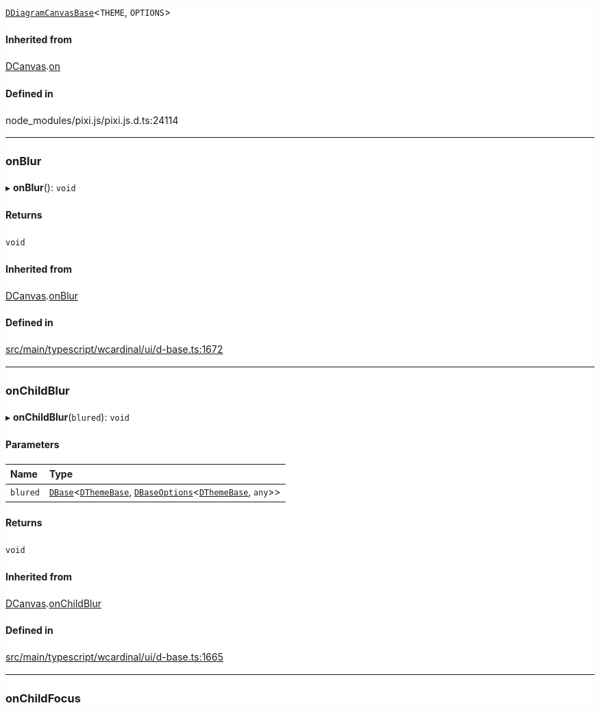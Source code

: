 [`DDiagramCanvasBase`](DDiagramCanvasBase.md)\<`THEME`, `OPTIONS`\>

#### Inherited from

[DCanvas](DCanvas.md).[on](DCanvas.md#on)

#### Defined in

node_modules/pixi.js/pixi.js.d.ts:24114

___

### onBlur

▸ **onBlur**(): `void`

#### Returns

`void`

#### Inherited from

[DCanvas](DCanvas.md).[onBlur](DCanvas.md#onblur)

#### Defined in

[src/main/typescript/wcardinal/ui/d-base.ts:1672](https://github.com/winter-cardinal/winter-cardinal-ui/blob/v0.310.1/src/main/typescript/wcardinal/ui/d-base.ts#L1672)

___

### onChildBlur

▸ **onChildBlur**(`blured`): `void`

#### Parameters

| Name | Type |
| :------ | :------ |
| `blured` | [`DBase`](DBase.md)\<[`DThemeBase`](../interfaces/DThemeBase.md), [`DBaseOptions`](../interfaces/DBaseOptions.md)\<[`DThemeBase`](../interfaces/DThemeBase.md), `any`\>\> |

#### Returns

`void`

#### Inherited from

[DCanvas](DCanvas.md).[onChildBlur](DCanvas.md#onchildblur)

#### Defined in

[src/main/typescript/wcardinal/ui/d-base.ts:1665](https://github.com/winter-cardinal/winter-cardinal-ui/blob/v0.310.1/src/main/typescript/wcardinal/ui/d-base.ts#L1665)

___

### onChildFocus
